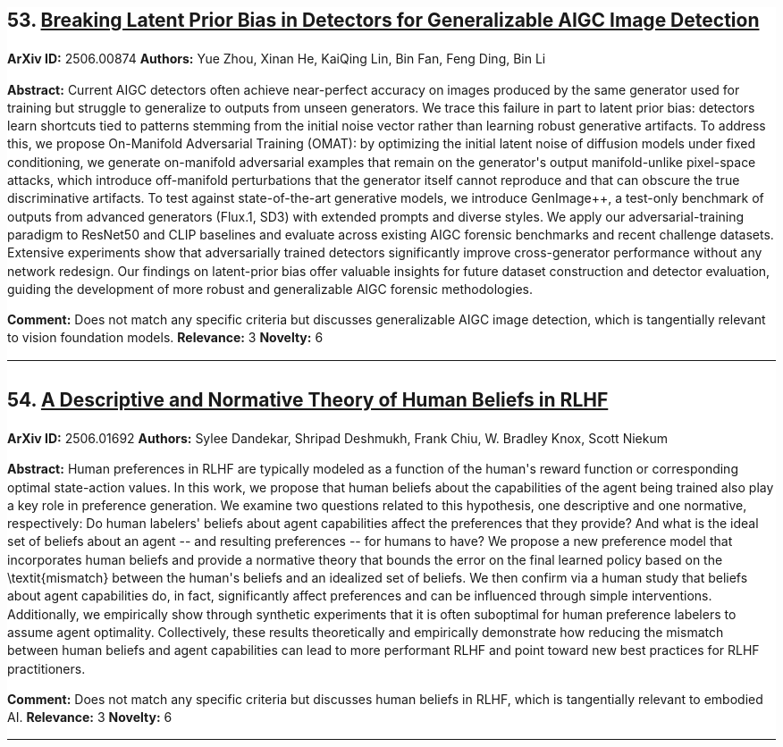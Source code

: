 
## 53. [Breaking Latent Prior Bias in Detectors for Generalizable AIGC Image Detection](https://arxiv.org/abs/2506.00874) <a id="link53"></a>
**ArXiv ID:** 2506.00874
**Authors:** Yue Zhou, Xinan He, KaiQing Lin, Bin Fan, Feng Ding, Bin Li

**Abstract:**  Current AIGC detectors often achieve near-perfect accuracy on images produced by the same generator used for training but struggle to generalize to outputs from unseen generators. We trace this failure in part to latent prior bias: detectors learn shortcuts tied to patterns stemming from the initial noise vector rather than learning robust generative artifacts. To address this, we propose On-Manifold Adversarial Training (OMAT): by optimizing the initial latent noise of diffusion models under fixed conditioning, we generate on-manifold adversarial examples that remain on the generator's output manifold-unlike pixel-space attacks, which introduce off-manifold perturbations that the generator itself cannot reproduce and that can obscure the true discriminative artifacts. To test against state-of-the-art generative models, we introduce GenImage++, a test-only benchmark of outputs from advanced generators (Flux.1, SD3) with extended prompts and diverse styles. We apply our adversarial-training paradigm to ResNet50 and CLIP baselines and evaluate across existing AIGC forensic benchmarks and recent challenge datasets. Extensive experiments show that adversarially trained detectors significantly improve cross-generator performance without any network redesign. Our findings on latent-prior bias offer valuable insights for future dataset construction and detector evaluation, guiding the development of more robust and generalizable AIGC forensic methodologies.

**Comment:** Does not match any specific criteria but discusses generalizable AIGC image detection, which is tangentially relevant to vision foundation models.
**Relevance:** 3
**Novelty:** 6

---

## 54. [A Descriptive and Normative Theory of Human Beliefs in RLHF](https://arxiv.org/abs/2506.01692) <a id="link54"></a>
**ArXiv ID:** 2506.01692
**Authors:** Sylee Dandekar, Shripad Deshmukh, Frank Chiu, W. Bradley Knox, Scott Niekum

**Abstract:**  Human preferences in RLHF are typically modeled as a function of the human's reward function or corresponding optimal state-action values. In this work, we propose that human beliefs about the capabilities of the agent being trained also play a key role in preference generation. We examine two questions related to this hypothesis, one descriptive and one normative, respectively: Do human labelers' beliefs about agent capabilities affect the preferences that they provide? And what is the ideal set of beliefs about an agent -- and resulting preferences -- for humans to have? We propose a new preference model that incorporates human beliefs and provide a normative theory that bounds the error on the final learned policy based on the \textit{mismatch} between the human's beliefs and an idealized set of beliefs. We then confirm via a human study that beliefs about agent capabilities do, in fact, significantly affect preferences and can be influenced through simple interventions. Additionally, we empirically show through synthetic experiments that it is often suboptimal for human preference labelers to assume agent optimality. Collectively, these results theoretically and empirically demonstrate how reducing the mismatch between human beliefs and agent capabilities can lead to more performant RLHF and point toward new best practices for RLHF practitioners.

**Comment:** Does not match any specific criteria but discusses human beliefs in RLHF, which is tangentially relevant to embodied AI.
**Relevance:** 3
**Novelty:** 6

---